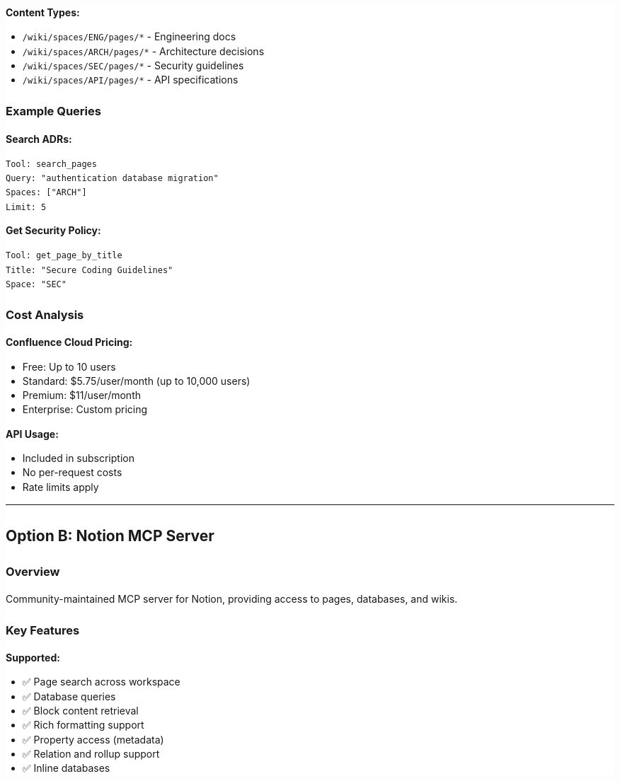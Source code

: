 **Content Types:**
- `/wiki/spaces/ENG/pages/*` - Engineering docs
- `/wiki/spaces/ARCH/pages/*` - Architecture decisions
- `/wiki/spaces/SEC/pages/*` - Security guidelines
- `/wiki/spaces/API/pages/*` - API specifications

### Example Queries

**Search ADRs:**
```
Tool: search_pages
Query: "authentication database migration"
Spaces: ["ARCH"]
Limit: 5
```

**Get Security Policy:**
```
Tool: get_page_by_title
Title: "Secure Coding Guidelines"
Space: "SEC"
```

### Cost Analysis

**Confluence Cloud Pricing:**
- Free: Up to 10 users
- Standard: $5.75/user/month (up to 10,000 users)
- Premium: $11/user/month
- Enterprise: Custom pricing

**API Usage:**
- Included in subscription
- No per-request costs
- Rate limits apply

---

## Option B: Notion MCP Server

### Overview
Community-maintained MCP server for Notion, providing access to pages, databases, and wikis.

### Key Features

**Supported:**
- ✅ Page search across workspace
- ✅ Database queries
- ✅ Block content retrieval
- ✅ Rich formatting support
- ✅ Property access (metadata)
- ✅ Relation and rollup support
- ✅ Inline databases
